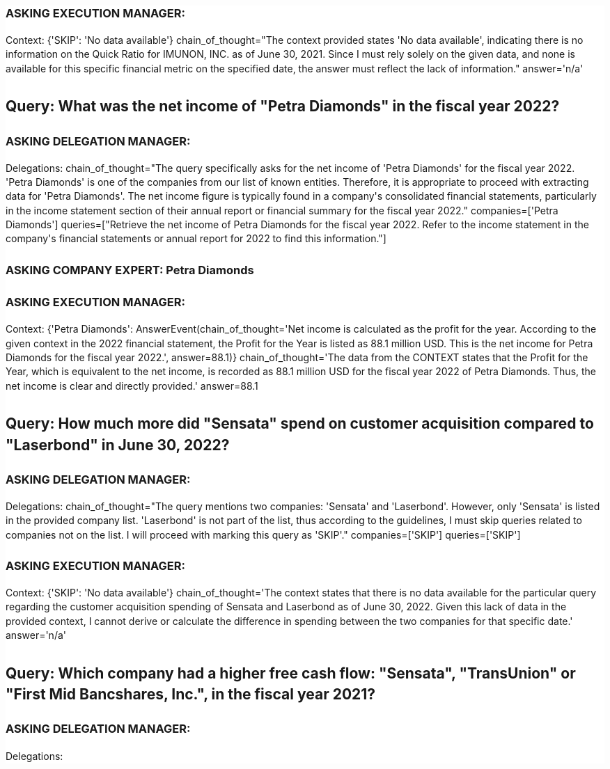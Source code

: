 ### ASKING EXECUTION MANAGER: 
Context: {'SKIP': 'No data available'}
chain_of_thought="The context provided states 'No data available', indicating there is no information on the Quick Ratio for IMUNON, INC. as of June 30, 2021. Since I must rely solely on the given data, and none is available for this specific financial metric on the specified date, the answer must reflect the lack of information." answer='n/a'
## Query: What was the net income of "Petra Diamonds" in the fiscal year 2022?
### ASKING DELEGATION MANAGER: 
Delegations: 
 chain_of_thought="The query specifically asks for the net income of 'Petra Diamonds' for the fiscal year 2022. 'Petra Diamonds' is one of the companies from our list of known entities. Therefore, it is appropriate to proceed with extracting data for 'Petra Diamonds'. The net income figure is typically found in a company's consolidated financial statements, particularly in the income statement section of their annual report or financial summary for the fiscal year 2022." companies=['Petra Diamonds'] queries=["Retrieve the net income of Petra Diamonds for the fiscal year 2022. Refer to the income statement in the company's financial statements or annual report for 2022 to find this information."]
### ASKING COMPANY EXPERT: Petra Diamonds
### ASKING EXECUTION MANAGER: 
Context: {'Petra Diamonds': AnswerEvent(chain_of_thought='Net income is calculated as the profit for the year. According to the given context in the 2022 financial statement, the Profit for the Year is listed as 88.1 million USD. This is the net income for Petra Diamonds for the fiscal year 2022.', answer=88.1)}
chain_of_thought='The data from the CONTEXT states that the Profit for the Year, which is equivalent to the net income, is recorded as 88.1 million USD for the fiscal year 2022 of Petra Diamonds. Thus, the net income is clear and directly provided.' answer=88.1
## Query: How much more did "Sensata" spend on customer acquisition compared to "Laserbond" in June 30, 2022?
### ASKING DELEGATION MANAGER: 
Delegations: 
 chain_of_thought="The query mentions two companies: 'Sensata' and 'Laserbond'. However, only 'Sensata' is listed in the provided company list. 'Laserbond' is not part of the list, thus according to the guidelines, I must skip queries related to companies not on the list. I will proceed with marking this query as 'SKIP'." companies=['SKIP'] queries=['SKIP']
### ASKING EXECUTION MANAGER: 
Context: {'SKIP': 'No data available'}
chain_of_thought='The context states that there is no data available for the particular query regarding the customer acquisition spending of Sensata and Laserbond as of June 30, 2022. Given this lack of data in the provided context, I cannot derive or calculate the difference in spending between the two companies for that specific date.' answer='n/a'
## Query: Which company had a higher free cash flow: "Sensata", "TransUnion" or "First Mid Bancshares, Inc.", in the fiscal year 2021?
### ASKING DELEGATION MANAGER: 
Delegations: 